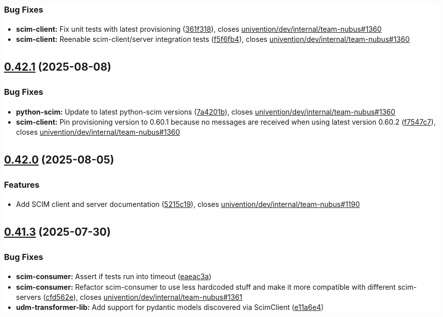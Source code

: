 
### Bug Fixes

* **scim-client:** Fix unit tests with latest provisioning ([361f318](https://git.knut.univention.de/univention/dev/projects/scim/scim-services/commit/361f318172dba204e6f8e60b7d633b42d58350d5)), closes [univention/dev/internal/team-nubus#1360](https://git.knut.univention.de/univention/dev/internal/team-nubus/issues/1360)
* **scim-client:** Reenable scim-client/server integration tests ([f5f6fb4](https://git.knut.univention.de/univention/dev/projects/scim/scim-services/commit/f5f6fb41b1a691b39200e4068a846d7e551bd2ed)), closes [univention/dev/internal/team-nubus#1360](https://git.knut.univention.de/univention/dev/internal/team-nubus/issues/1360)

## [0.42.1](https://git.knut.univention.de/univention/dev/projects/scim/scim-services/compare/v0.42.0...v0.42.1) (2025-08-08)


### Bug Fixes

* **python-scim:** Update to latest python-scim versions ([7a4201b](https://git.knut.univention.de/univention/dev/projects/scim/scim-services/commit/7a4201b728d3fb0c392c8231197666f4738e8b80)), closes [univention/dev/internal/team-nubus#1360](https://git.knut.univention.de/univention/dev/internal/team-nubus/issues/1360)
* **scim-client:** Pin provisioning version to 0.60.1 because no messages are received when using latest version 0.60.2 ([f7547c7](https://git.knut.univention.de/univention/dev/projects/scim/scim-services/commit/f7547c794d036b917fa433e70aff834745fc2ded)), closes [univention/dev/internal/team-nubus#1360](https://git.knut.univention.de/univention/dev/internal/team-nubus/issues/1360)

## [0.42.0](https://git.knut.univention.de/univention/dev/projects/scim/scim-services/compare/v0.41.3...v0.42.0) (2025-08-05)


### Features

* Add SCIM client and server documentation ([5215c19](https://git.knut.univention.de/univention/dev/projects/scim/scim-services/commit/5215c194751d326b888dbe83115deccfda01c90f)), closes [univention/dev/internal/team-nubus#1190](https://git.knut.univention.de/univention/dev/internal/team-nubus/issues/1190)

## [0.41.3](https://git.knut.univention.de/univention/dev/projects/scim/scim-services/compare/v0.41.2...v0.41.3) (2025-07-30)


### Bug Fixes

* **scim-consumer:** Assert if tests run into timeout ([eaeac3a](https://git.knut.univention.de/univention/dev/projects/scim/scim-services/commit/eaeac3a130c41caa5111b5c58261b9be30064e88))
* **scim-consumer:** Refactor scim-consumer to use less hardcoded stuff and make it more compatible with different scim-servers ([cfd562e](https://git.knut.univention.de/univention/dev/projects/scim/scim-services/commit/cfd562eec95bc7d61603c0b0625b8671c1f1cb3c)), closes [univention/dev/internal/team-nubus#1361](https://git.knut.univention.de/univention/dev/internal/team-nubus/issues/1361)
* **udm-transformer-lib:** Add support for pydantic models discovered via ScimClient ([e11a6e4](https://git.knut.univention.de/univention/dev/projects/scim/scim-services/commit/e11a6e47e6acfd07ed23ffe5ac103a4cbacccf2a))
